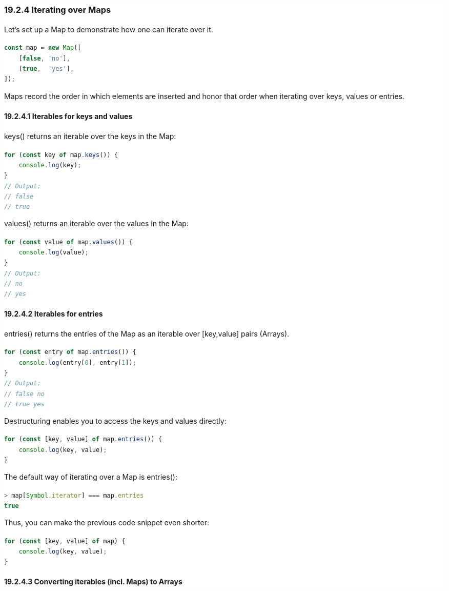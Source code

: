 ### 19.2.4 Iterating over Maps

Let’s set up a Map to demonstrate how one can iterate over it.
```javascript
const map = new Map([
    [false, 'no'],
    [true,  'yes'],
]);
```
Maps record the order in which elements are inserted and honor that order when iterating over keys, values or entries.

#### 19.2.4.1 Iterables for keys and values

keys() returns an iterable over the keys in the Map:
```javascript
for (const key of map.keys()) {
    console.log(key);
}
// Output:
// false
// true
```
values() returns an iterable over the values in the Map:
```javascript
for (const value of map.values()) {
    console.log(value);
}
// Output:
// no
// yes
```
#### 19.2.4.2 Iterables for entries

entries() returns the entries of the Map as an iterable over [key,value] pairs (Arrays).
```javascript
for (const entry of map.entries()) {
    console.log(entry[0], entry[1]);
}
// Output:
// false no
// true yes
```
Destructuring enables you to access the keys and values directly:
```javascript
for (const [key, value] of map.entries()) {
    console.log(key, value);
}
```
The default way of iterating over a Map is entries():
```javascript
> map[Symbol.iterator] === map.entries
true
```
Thus, you can make the previous code snippet even shorter:
```javascript
for (const [key, value] of map) {
    console.log(key, value);
}
```
#### 19.2.4.3 Converting iterables (incl. Maps) to Arrays
